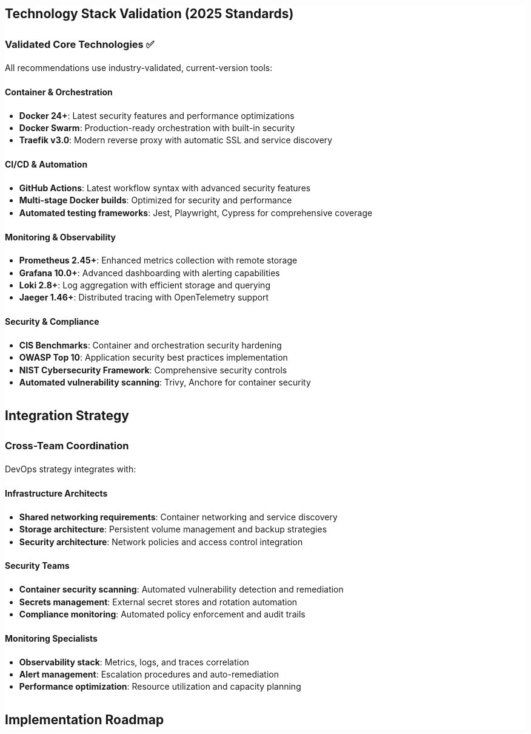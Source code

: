 ## Technology Stack Validation (2025 Standards)

### Validated Core Technologies ✅
All recommendations use industry-validated, current-version tools:

#### Container & Orchestration
- **Docker 24+**: Latest security features and performance optimizations
- **Docker Swarm**: Production-ready orchestration with built-in security
- **Traefik v3.0**: Modern reverse proxy with automatic SSL and service discovery

#### CI/CD & Automation
- **GitHub Actions**: Latest workflow syntax with advanced security features
- **Multi-stage Docker builds**: Optimized for security and performance
- **Automated testing frameworks**: Jest, Playwright, Cypress for comprehensive coverage

#### Monitoring & Observability
- **Prometheus 2.45+**: Enhanced metrics collection with remote storage
- **Grafana 10.0+**: Advanced dashboarding with alerting capabilities
- **Loki 2.8+**: Log aggregation with efficient storage and querying
- **Jaeger 1.46+**: Distributed tracing with OpenTelemetry support

#### Security & Compliance
- **CIS Benchmarks**: Container and orchestration security hardening
- **OWASP Top 10**: Application security best practices implementation
- **NIST Cybersecurity Framework**: Comprehensive security controls
- **Automated vulnerability scanning**: Trivy, Anchore for container security

## Integration Strategy

### Cross-Team Coordination
DevOps strategy integrates with:

#### Infrastructure Architects
- **Shared networking requirements**: Container networking and service discovery
- **Storage architecture**: Persistent volume management and backup strategies
- **Security architecture**: Network policies and access control integration

#### Security Teams
- **Container security scanning**: Automated vulnerability detection and remediation
- **Secrets management**: External secret stores and rotation automation
- **Compliance monitoring**: Automated policy enforcement and audit trails

#### Monitoring Specialists
- **Observability stack**: Metrics, logs, and traces correlation
- **Alert management**: Escalation procedures and auto-remediation
- **Performance optimization**: Resource utilization and capacity planning

## Implementation Roadmap
